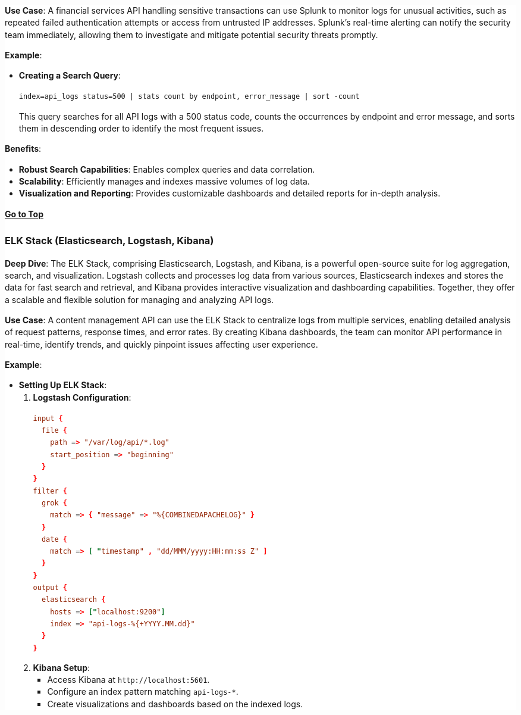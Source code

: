 **Use Case**: A financial services API handling sensitive transactions can use Splunk to monitor logs for unusual activities, such as repeated failed authentication attempts or access from untrusted IP addresses. Splunk’s real-time alerting can notify the security team immediately, allowing them to investigate and mitigate potential security threats promptly.

**Example**:
- **Creating a Search Query**:
  ```spl
  index=api_logs status=500 | stats count by endpoint, error_message | sort -count
  ```
  This query searches for all API logs with a 500 status code, counts the occurrences by endpoint and error message, and sorts them in descending order to identify the most frequent issues.

**Benefits**:
- **Robust Search Capabilities**: Enables complex queries and data correlation.
- **Scalability**: Efficiently manages and indexes massive volumes of log data.
- **Visualization and Reporting**: Provides customizable dashboards and detailed reports for in-depth analysis.

[**Go to Top**](#top-tools-for-api-management-arranged-by-real-world-usage)

### ELK Stack (Elasticsearch, Logstash, Kibana)

**Deep Dive**: The ELK Stack, comprising Elasticsearch, Logstash, and Kibana, is a powerful open-source suite for log aggregation, search, and visualization. Logstash collects and processes log data from various sources, Elasticsearch indexes and stores the data for fast search and retrieval, and Kibana provides interactive visualization and dashboarding capabilities. Together, they offer a scalable and flexible solution for managing and analyzing API logs.

**Use Case**: A content management API can use the ELK Stack to centralize logs from multiple services, enabling detailed analysis of request patterns, response times, and error rates. By creating Kibana dashboards, the team can monitor API performance in real-time, identify trends, and quickly pinpoint issues affecting user experience.

**Example**:
- **Setting Up ELK Stack**:
  1. **Logstash Configuration**:
     ```conf
     input {
       file {
         path => "/var/log/api/*.log"
         start_position => "beginning"
       }
     }
     filter {
       grok {
         match => { "message" => "%{COMBINEDAPACHELOG}" }
       }
       date {
         match => [ "timestamp" , "dd/MMM/yyyy:HH:mm:ss Z" ]
       }
     }
     output {
       elasticsearch {
         hosts => ["localhost:9200"]
         index => "api-logs-%{+YYYY.MM.dd}"
       }
     }
     ```
  2. **Kibana Setup**:
     - Access Kibana at `http://localhost:5601`.
     - Configure an index pattern matching `api-logs-*`.
     - Create visualizations and dashboards based on the indexed logs.
